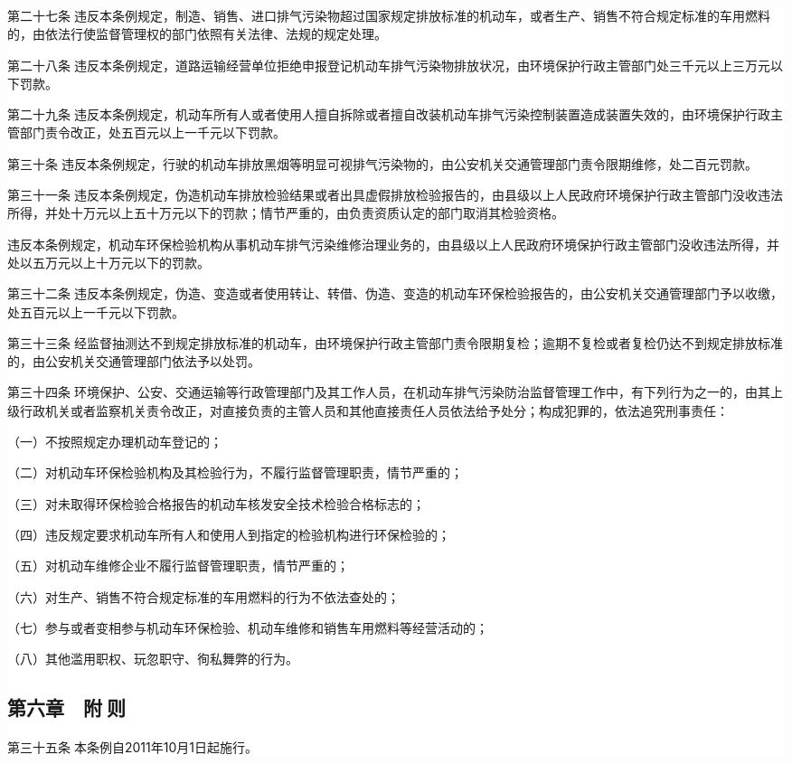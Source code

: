 第二十七条 违反本条例规定，制造、销售、进口排气污染物超过国家规定排放标准的机动车，或者生产、销售不符合规定标准的车用燃料的，由依法行使监督管理权的部门依照有关法律、法规的规定处理。

第二十八条 违反本条例规定，道路运输经营单位拒绝申报登记机动车排气污染物排放状况，由环境保护行政主管部门处三千元以上三万元以下罚款。

第二十九条 违反本条例规定，机动车所有人或者使用人擅自拆除或者擅自改装机动车排气污染控制装置造成装置失效的，由环境保护行政主管部门责令改正，处五百元以上一千元以下罚款。

第三十条 违反本条例规定，行驶的机动车排放黑烟等明显可视排气污染物的，由公安机关交通管理部门责令限期维修，处二百元罚款。

第三十一条 违反本条例规定，伪造机动车排放检验结果或者出具虚假排放检验报告的，由县级以上人民政府环境保护行政主管部门没收违法所得，并处十万元以上五十万元以下的罚款；情节严重的，由负责资质认定的部门取消其检验资格。

违反本条例规定，机动车环保检验机构从事机动车排气污染维修治理业务的，由县级以上人民政府环境保护行政主管部门没收违法所得，并处以五万元以上十万元以下的罚款。

第三十二条 违反本条例规定，伪造、变造或者使用转让、转借、伪造、变造的机动车环保检验报告的，由公安机关交通管理部门予以收缴，处五百元以上一千元以下罚款。

第三十三条 经监督抽测达不到规定排放标准的机动车，由环境保护行政主管部门责令限期复检；逾期不复检或者复检仍达不到规定排放标准的，由公安机关交通管理部门依法予以处罚。

第三十四条 环境保护、公安、交通运输等行政管理部门及其工作人员，在机动车排气污染防治监督管理工作中，有下列行为之一的，由其上级行政机关或者监察机关责令改正，对直接负责的主管人员和其他直接责任人员依法给予处分；构成犯罪的，依法追究刑事责任：

（一）不按照规定办理机动车登记的；

（二）对机动车环保检验机构及其检验行为，不履行监督管理职责，情节严重的；

（三）对未取得环保检验合格报告的机动车核发安全技术检验合格标志的；

（四）违反规定要求机动车所有人和使用人到指定的检验机构进行环保检验的；

（五）对机动车维修企业不履行监督管理职责，情节严重的；

（六）对生产、销售不符合规定标准的车用燃料的行为不依法查处的；

（七）参与或者变相参与机动车环保检验、机动车维修和销售车用燃料等经营活动的；

（八）其他滥用职权、玩忽职守、徇私舞弊的行为。

## 第六章　附  则

第三十五条 本条例自2011年10月1日起施行。

